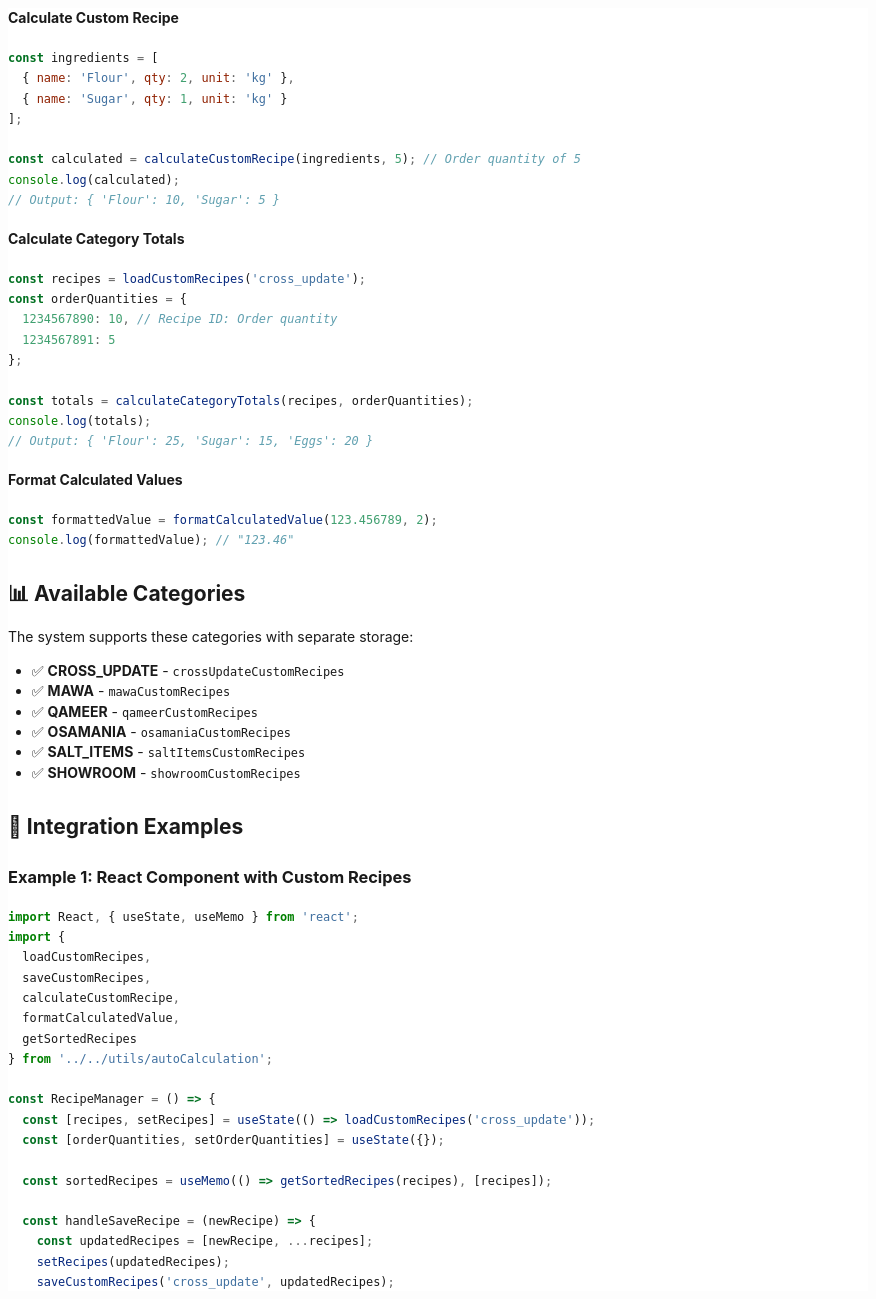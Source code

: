 #### Calculate Custom Recipe
```javascript
const ingredients = [
  { name: 'Flour', qty: 2, unit: 'kg' },
  { name: 'Sugar', qty: 1, unit: 'kg' }
];

const calculated = calculateCustomRecipe(ingredients, 5); // Order quantity of 5
console.log(calculated);
// Output: { 'Flour': 10, 'Sugar': 5 }
```

#### Calculate Category Totals
```javascript
const recipes = loadCustomRecipes('cross_update');
const orderQuantities = {
  1234567890: 10, // Recipe ID: Order quantity
  1234567891: 5
};

const totals = calculateCategoryTotals(recipes, orderQuantities);
console.log(totals);
// Output: { 'Flour': 25, 'Sugar': 15, 'Eggs': 20 }
```

#### Format Calculated Values
```javascript
const formattedValue = formatCalculatedValue(123.456789, 2);
console.log(formattedValue); // "123.46"
```

## 📊 Available Categories

The system supports these categories with separate storage:
- ✅ **CROSS_UPDATE** - `crossUpdateCustomRecipes`
- ✅ **MAWA** - `mawaCustomRecipes`
- ✅ **QAMEER** - `qameerCustomRecipes`
- ✅ **OSAMANIA** - `osamaniaCustomRecipes`
- ✅ **SALT_ITEMS** - `saltItemsCustomRecipes`
- ✅ **SHOWROOM** - `showroomCustomRecipes`

## 🔧 Integration Examples

### Example 1: React Component with Custom Recipes
```javascript
import React, { useState, useMemo } from 'react';
import { 
  loadCustomRecipes, 
  saveCustomRecipes, 
  calculateCustomRecipe, 
  formatCalculatedValue,
  getSortedRecipes 
} from '../../utils/autoCalculation';

const RecipeManager = () => {
  const [recipes, setRecipes] = useState(() => loadCustomRecipes('cross_update'));
  const [orderQuantities, setOrderQuantities] = useState({});
  
  const sortedRecipes = useMemo(() => getSortedRecipes(recipes), [recipes]);
  
  const handleSaveRecipe = (newRecipe) => {
    const updatedRecipes = [newRecipe, ...recipes];
    setRecipes(updatedRecipes);
    saveCustomRecipes('cross_update', updatedRecipes);
```